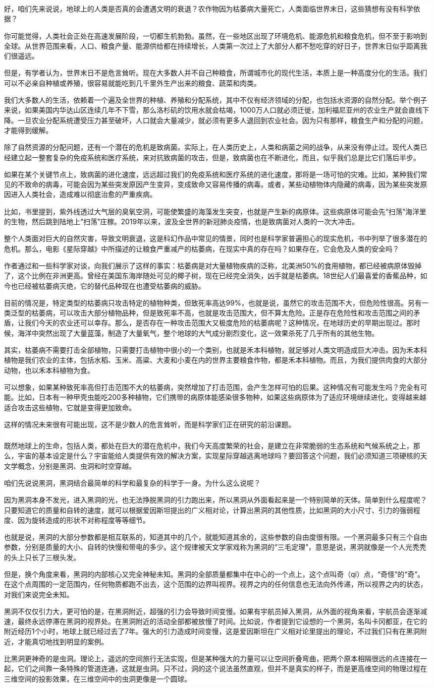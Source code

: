 好，咱们先来说说，地球上的人类是否真的会遭遇文明的衰退？农作物因为枯萎病大量死亡，人类面临世界末日，这些猜想有没有科学依据？

你可能觉得，人类社会正处在高速发展阶段，一切都生机勃勃。虽然，在一些地区出现了环境危机、能源危机和粮食危机，但不至于影响到全球。从世界范围来看，人口、粮食产量、能源供给都在持续增长，人类第一次过上了大部分人都不愁吃穿的好日子，世界末日似乎距离我们很遥远。

但是，有学者认为，世界末日不是危言耸听。现在大多数人并不自己种粮食，所谓城市化的现代生活，本质上是一种高度分化的生活。我们可以不必亲自种植或养殖，很容易就能吃到几千里外生产出来的粮食、蔬菜和肉类。

我们大多数人的生活，依赖着一个遍及全世界的种植、养殖和分配系统，其中不仅有经济领域的分配，也包括水资源的自然分配。举个例子来说，如果美国内华达山区连续几年不下雪，那么洛杉矶的饮用水就会枯竭，1000万人口就必须迁徙，加利福尼亚州的农业生产就会直线下降。一旦农业分配系统遭受压力甚至破坏，人口就会大量减少，就必须有更多人退回到农业社会。因为只有那样，粮食生产和分配的问题，才能得到缓解。

除了自然资源的分配问题，还有一个潜在的危机是致病菌。实际上，在人类历史上，人类和病菌之间的战争，从来没有停止过。现代人类已经建立起一整套复杂的免疫系统和医疗系统，来对抗致病菌的攻击，但是，致病菌也在不断进化，而且，似乎我们总是比它们落后半步。

如果在某个关键节点上，致病菌的进化速度，远远超过我们的免疫系统和医疗系统的进化速度，那将是一场可怕的灾难。比如，某种我们常见的不致命的病毒，可能会因为某些突发原因产生变异，变成致命又容易传播的病毒。或者，某些动植物体内隐藏的病毒，因为某些突发原因进入人类社会，造成难以彻底治愈的严重疾病。

比如，书里提到，紫外线透过大气层的臭氧空洞，可能使繁盛的海藻发生突变，也就是产生新的病原体。这些病原体可能会先“扫荡”海洋里的生物，然后跳到陆地上“扫荡”庄稼。2019年以来，波及全世界的新冠肺炎疫情，也是致病菌对人类的一次大冲击。

整个人类面对巨大的自然灾害，导致文明衰退，这是科幻作品中常见的情景，同时也是科学家普遍担心的现实危机，书中列举了很多潜在的危机。那么，电影《星际穿越》中所描述的让粮食严重减产的枯萎病，在现实中真的存在吗？如果存在，它会危及人类的安全吗？

作者通过和一些科学家对谈，向我们展示了这样的事实：枯萎病是对大量植物疾病的泛称，北美洲50%的食用植物，都已经被病原体毁掉了，这个比例在非洲更高。曾经在美国东海岸随处可见的椰子树，现在已经完全消失，凶手就是枯萎病。18世纪人们最喜爱的香蕉品种，如今也已经被枯萎病灭绝，它的替代品种现在也遭受枯萎病的威胁。

目前的情况是，特定类型的枯萎病只攻击特定的植物种类，但致死率高达99%，也就是说，虽然它的攻击范围不大，但危险性很高。另有一类泛型的枯萎病，可以攻击大部分植物品种，但是致死率不高，也就是攻击范围大，但不算太危险。正是存在危险性和攻击范围之间的矛盾，让我们今天的农业还可以幸存。那么，是否存在一种攻击范围大又极度危险的枯萎病呢？这种情况，在地球历史的早期出现过。那时候，海洋中突然出现了大量蓝藻，制造了大量氧气，整个地球的大气成分剧烈变化，这一效果杀死了几乎所有的其他生物。

其实，枯萎病不需要打击全部植物，只需要打击植物中很小的一个类别，也就是禾本科植物，就足够对人类文明造成巨大冲击。因为禾本科植物是我们农业的主体，包括水稻、玉米、高粱、大麦和小麦在内的世界主要粮食作物，都是禾本科植物。而且，为我们提供肉食的大部分动物，也以禾本科植物为食。

可以想象，如果某种致死率高但打击范围不大的枯萎病，突然增加了打击范围，会产生怎样可怕的后果。这种情况有可能发生吗？完全有可能。比如，日本有一种甲壳虫能吃200多种植物，它们携带的病原体能感染很多物种，如果这些病原体为了适应环境继续进化，变得越来越适合攻击这些植物，它就是变得更加致命。

这样的情况未来很有可能出现，这不是少数人的危言耸听，而是科学家们正在研究的前沿课题。

###    



既然地球上的生命，包括人类，都处在巨大的潜在危机中，我们今天高度繁荣的社会，是建立在非常脆弱的生态系统和气候系统之上，那么，宇宙的基本设定是什么？宇宙能给人类提供有效的解决方案，实现星际穿越逃离地球吗？要回答这个问题，我们必须知道三项硬核的天文学概念，分别是黑洞、虫洞和时空穿越。

咱们先说说黑洞，黑洞结合最简单的科学和最复杂的科学于一身。为什么这么说呢？

因为黑洞本身不发光，进入黑洞的光，也无法挣脱黑洞的引力跑出来，所以黑洞从外面看起来是一个特别简单的天体。简单到什么程度呢？只要知道它的质量和自转的速度，就可以根据爱因斯坦提出的广义相对论，计算出黑洞的其他性质，比如黑洞的大小尺寸、引力的强弱程度、因为旋转造成的形状不对称程度等等细节。

也就是说，黑洞的大部分参数都是相互联系的，知道其中的几个，就能知道其余的，这些参数的自由度很有限。一个黑洞最多只有三个自由参数，分别是质量的大小、自转的快慢和带电的多少。这个规律被天文学家戏称为黑洞的“三毛定理”，意思是说，黑洞就像是一个人光秃秃的头上只长了三根头发。

但是，换个角度来看，黑洞的内部核心又完全神秘未知。黑洞的全部质量都集中在中心的一个点上，这个点叫奇（qí）点，“奇怪”的“奇”。在这个点周围的一定范围内，任何物质都跑不出去，这个范围的边界叫视界。视界之内的任何信息也无法向外传递，所以视界之内的状态，对我们来说完全未知。

黑洞不仅仅引力大，更可怕的是，在黑洞附近，超强的引力会导致时间变慢。如果有宇航员掉入黑洞，从外面的视角来看，宇航员会逐渐减速，最终永远停滞在黑洞的视界处。在黑洞附近的活动全部都被放慢了时间。比如说，作者提到它设想的一个黑洞，名叫卡冈都亚，在它的附近经历1个小时，地球上就已经过去了7年。强大的引力造成时间变慢，这是爱因斯坦在广义相对论里提出的理论，不过我们只有在黑洞附近，才能真切地找到明显的案例。

比黑洞更神奇的是虫洞。理论上，遥远的空间旅行无法实现，但是某种强大的力量可以让空间折叠弯曲，把两个原本相隔很远的点连接在一起，它们之间靠一条特殊的管道连通，这就是虫洞。只不过，洞的这个说法虽然直观，但并不是真实的样子，而是更高维空间的物理过程在三维空间的投影效果，在三维空间中的虫洞更像是一个圆球。
